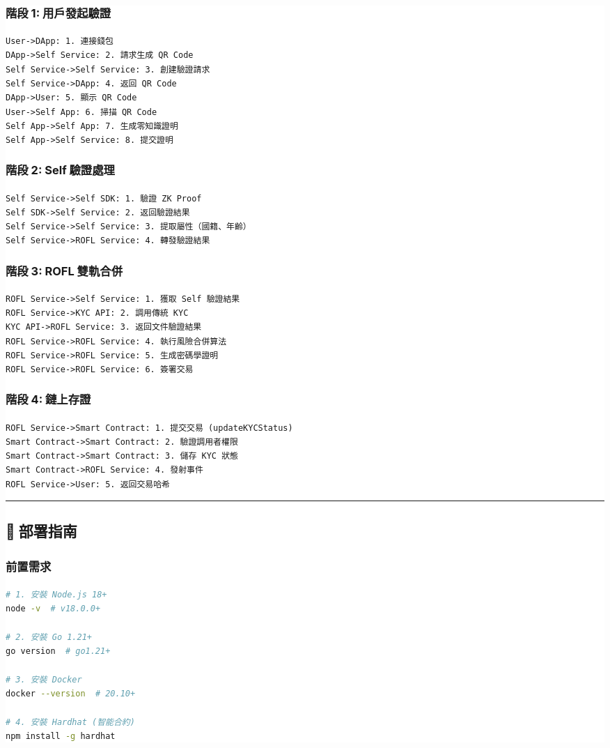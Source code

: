 ### 階段 1: 用戶發起驗證

```sequence
User->DApp: 1. 連接錢包
DApp->Self Service: 2. 請求生成 QR Code
Self Service->Self Service: 3. 創建驗證請求
Self Service->DApp: 4. 返回 QR Code
DApp->User: 5. 顯示 QR Code
User->Self App: 6. 掃描 QR Code
Self App->Self App: 7. 生成零知識證明
Self App->Self Service: 8. 提交證明
```

### 階段 2: Self 驗證處理

```sequence
Self Service->Self SDK: 1. 驗證 ZK Proof
Self SDK->Self Service: 2. 返回驗證結果
Self Service->Self Service: 3. 提取屬性（國籍、年齡）
Self Service->ROFL Service: 4. 轉發驗證結果
```

### 階段 3: ROFL 雙軌合併

```sequence
ROFL Service->Self Service: 1. 獲取 Self 驗證結果
ROFL Service->KYC API: 2. 調用傳統 KYC
KYC API->ROFL Service: 3. 返回文件驗證結果
ROFL Service->ROFL Service: 4. 執行風險合併算法
ROFL Service->ROFL Service: 5. 生成密碼學證明
ROFL Service->ROFL Service: 6. 簽署交易
```

### 階段 4: 鏈上存證

```sequence
ROFL Service->Smart Contract: 1. 提交交易 (updateKYCStatus)
Smart Contract->Smart Contract: 2. 驗證調用者權限
Smart Contract->Smart Contract: 3. 儲存 KYC 狀態
Smart Contract->ROFL Service: 4. 發射事件
ROFL Service->User: 5. 返回交易哈希
```

---

## 🚀 部署指南

### 前置需求

```bash
# 1. 安裝 Node.js 18+
node -v  # v18.0.0+

# 2. 安裝 Go 1.21+
go version  # go1.21+

# 3. 安裝 Docker
docker --version  # 20.10+

# 4. 安裝 Hardhat (智能合約)
npm install -g hardhat
```
